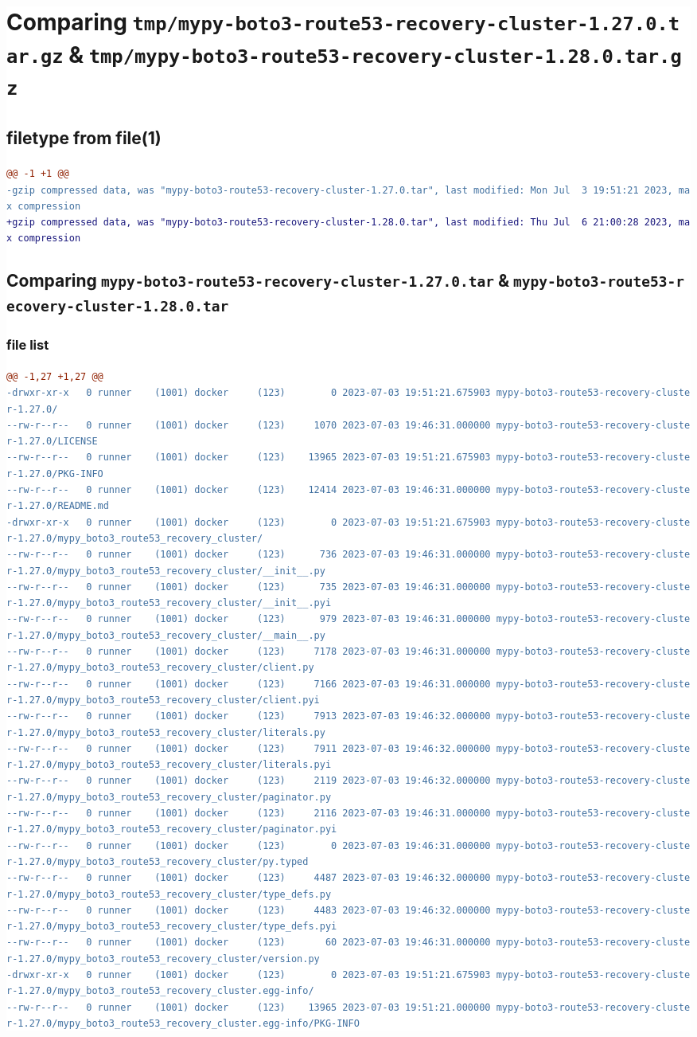 # Comparing `tmp/mypy-boto3-route53-recovery-cluster-1.27.0.tar.gz` & `tmp/mypy-boto3-route53-recovery-cluster-1.28.0.tar.gz`

## filetype from file(1)

```diff
@@ -1 +1 @@
-gzip compressed data, was "mypy-boto3-route53-recovery-cluster-1.27.0.tar", last modified: Mon Jul  3 19:51:21 2023, max compression
+gzip compressed data, was "mypy-boto3-route53-recovery-cluster-1.28.0.tar", last modified: Thu Jul  6 21:00:28 2023, max compression
```

## Comparing `mypy-boto3-route53-recovery-cluster-1.27.0.tar` & `mypy-boto3-route53-recovery-cluster-1.28.0.tar`

### file list

```diff
@@ -1,27 +1,27 @@
-drwxr-xr-x   0 runner    (1001) docker     (123)        0 2023-07-03 19:51:21.675903 mypy-boto3-route53-recovery-cluster-1.27.0/
--rw-r--r--   0 runner    (1001) docker     (123)     1070 2023-07-03 19:46:31.000000 mypy-boto3-route53-recovery-cluster-1.27.0/LICENSE
--rw-r--r--   0 runner    (1001) docker     (123)    13965 2023-07-03 19:51:21.675903 mypy-boto3-route53-recovery-cluster-1.27.0/PKG-INFO
--rw-r--r--   0 runner    (1001) docker     (123)    12414 2023-07-03 19:46:31.000000 mypy-boto3-route53-recovery-cluster-1.27.0/README.md
-drwxr-xr-x   0 runner    (1001) docker     (123)        0 2023-07-03 19:51:21.675903 mypy-boto3-route53-recovery-cluster-1.27.0/mypy_boto3_route53_recovery_cluster/
--rw-r--r--   0 runner    (1001) docker     (123)      736 2023-07-03 19:46:31.000000 mypy-boto3-route53-recovery-cluster-1.27.0/mypy_boto3_route53_recovery_cluster/__init__.py
--rw-r--r--   0 runner    (1001) docker     (123)      735 2023-07-03 19:46:31.000000 mypy-boto3-route53-recovery-cluster-1.27.0/mypy_boto3_route53_recovery_cluster/__init__.pyi
--rw-r--r--   0 runner    (1001) docker     (123)      979 2023-07-03 19:46:31.000000 mypy-boto3-route53-recovery-cluster-1.27.0/mypy_boto3_route53_recovery_cluster/__main__.py
--rw-r--r--   0 runner    (1001) docker     (123)     7178 2023-07-03 19:46:31.000000 mypy-boto3-route53-recovery-cluster-1.27.0/mypy_boto3_route53_recovery_cluster/client.py
--rw-r--r--   0 runner    (1001) docker     (123)     7166 2023-07-03 19:46:31.000000 mypy-boto3-route53-recovery-cluster-1.27.0/mypy_boto3_route53_recovery_cluster/client.pyi
--rw-r--r--   0 runner    (1001) docker     (123)     7913 2023-07-03 19:46:32.000000 mypy-boto3-route53-recovery-cluster-1.27.0/mypy_boto3_route53_recovery_cluster/literals.py
--rw-r--r--   0 runner    (1001) docker     (123)     7911 2023-07-03 19:46:32.000000 mypy-boto3-route53-recovery-cluster-1.27.0/mypy_boto3_route53_recovery_cluster/literals.pyi
--rw-r--r--   0 runner    (1001) docker     (123)     2119 2023-07-03 19:46:32.000000 mypy-boto3-route53-recovery-cluster-1.27.0/mypy_boto3_route53_recovery_cluster/paginator.py
--rw-r--r--   0 runner    (1001) docker     (123)     2116 2023-07-03 19:46:31.000000 mypy-boto3-route53-recovery-cluster-1.27.0/mypy_boto3_route53_recovery_cluster/paginator.pyi
--rw-r--r--   0 runner    (1001) docker     (123)        0 2023-07-03 19:46:31.000000 mypy-boto3-route53-recovery-cluster-1.27.0/mypy_boto3_route53_recovery_cluster/py.typed
--rw-r--r--   0 runner    (1001) docker     (123)     4487 2023-07-03 19:46:32.000000 mypy-boto3-route53-recovery-cluster-1.27.0/mypy_boto3_route53_recovery_cluster/type_defs.py
--rw-r--r--   0 runner    (1001) docker     (123)     4483 2023-07-03 19:46:32.000000 mypy-boto3-route53-recovery-cluster-1.27.0/mypy_boto3_route53_recovery_cluster/type_defs.pyi
--rw-r--r--   0 runner    (1001) docker     (123)       60 2023-07-03 19:46:31.000000 mypy-boto3-route53-recovery-cluster-1.27.0/mypy_boto3_route53_recovery_cluster/version.py
-drwxr-xr-x   0 runner    (1001) docker     (123)        0 2023-07-03 19:51:21.675903 mypy-boto3-route53-recovery-cluster-1.27.0/mypy_boto3_route53_recovery_cluster.egg-info/
--rw-r--r--   0 runner    (1001) docker     (123)    13965 2023-07-03 19:51:21.000000 mypy-boto3-route53-recovery-cluster-1.27.0/mypy_boto3_route53_recovery_cluster.egg-info/PKG-INFO
```